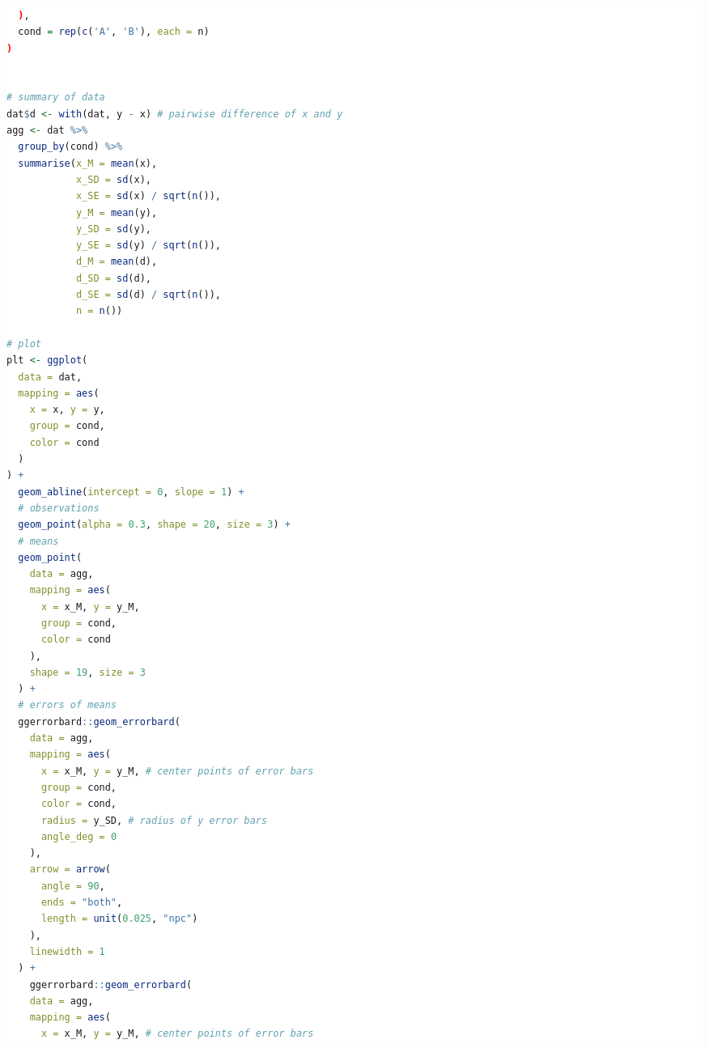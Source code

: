 ``` r
  ),
  cond = rep(c('A', 'B'), each = n)
)


# summary of data
dat$d <- with(dat, y - x) # pairwise difference of x and y
agg <- dat %>%
  group_by(cond) %>%
  summarise(x_M = mean(x),
            x_SD = sd(x),
            x_SE = sd(x) / sqrt(n()),
            y_M = mean(y),
            y_SD = sd(y),
            y_SE = sd(y) / sqrt(n()),
            d_M = mean(d),
            d_SD = sd(d),
            d_SE = sd(d) / sqrt(n()),
            n = n())

# plot
plt <- ggplot(
  data = dat,
  mapping = aes(
    x = x, y = y,
    group = cond,
    color = cond
  )
) +
  geom_abline(intercept = 0, slope = 1) +
  # observations
  geom_point(alpha = 0.3, shape = 20, size = 3) +
  # means
  geom_point(
    data = agg,
    mapping = aes(
      x = x_M, y = y_M,
      group = cond,
      color = cond
    ),
    shape = 19, size = 3
  ) +
  # errors of means
  ggerrorbard::geom_errorbard(
    data = agg,
    mapping = aes(
      x = x_M, y = y_M, # center points of error bars
      group = cond,
      color = cond,
      radius = y_SD, # radius of y error bars
      angle_deg = 0
    ),
    arrow = arrow(
      angle = 90,
      ends = "both",
      length = unit(0.025, "npc")
    ),
    linewidth = 1
  ) +
    ggerrorbard::geom_errorbard(
    data = agg,
    mapping = aes(
      x = x_M, y = y_M, # center points of error bars
```